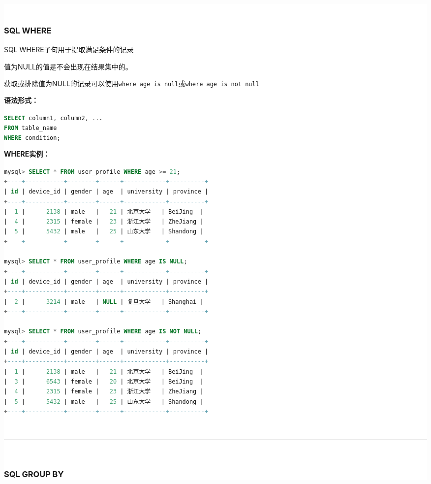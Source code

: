 <br>

### SQL WHERE

SQL WHERE子句用于提取满足条件的记录

值为NULL的值是不会出现在结果集中的。

获取或排除值为NULL的记录可以使用`where age is null`或`where age is not null `

**语法形式：**

```sql
SELECT column1, column2, ...
FROM table_name
WHERE condition;
```

**WHERE实例：**

```sql
mysql> SELECT * FROM user_profile WHERE age >= 21;
+----+-----------+--------+------+------------+----------+
| id | device_id | gender | age  | university | province |
+----+-----------+--------+------+------------+----------+
|  1 |      2138 | male   |   21 | 北京大学   | BeiJing  |
|  4 |      2315 | female |   23 | 浙江大学   | ZheJiang |
|  5 |      5432 | male   |   25 | 山东大学   | Shandong |
+----+-----------+--------+------+------------+----------+

mysql> SELECT * FROM user_profile WHERE age IS NULL;
+----+-----------+--------+------+------------+----------+
| id | device_id | gender | age  | university | province |
+----+-----------+--------+------+------------+----------+
|  2 |      3214 | male   | NULL | 复旦大学   | Shanghai |
+----+-----------+--------+------+------------+----------+

mysql> SELECT * FROM user_profile WHERE age IS NOT NULL;
+----+-----------+--------+------+------------+----------+
| id | device_id | gender | age  | university | province |
+----+-----------+--------+------+------------+----------+
|  1 |      2138 | male   |   21 | 北京大学   | BeiJing  |
|  3 |      6543 | female |   20 | 北京大学   | BeiJing  |
|  4 |      2315 | female |   23 | 浙江大学   | ZheJiang |
|  5 |      5432 | male   |   25 | 山东大学   | Shandong |
+----+-----------+--------+------+------------+----------+
```

<br>

------

<br>

### SQL GROUP BY
